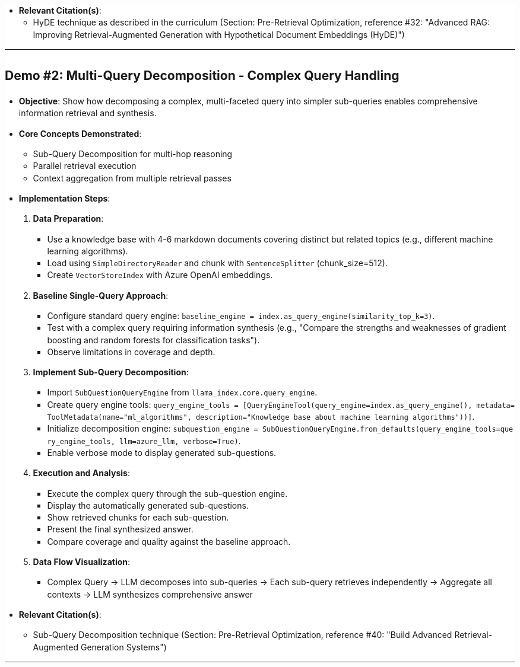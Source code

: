 * **Relevant Citation(s)**:
  - HyDE technique as described in the curriculum (Section: Pre-Retrieval Optimization, reference #32: "Advanced RAG: Improving Retrieval-Augmented Generation with Hypothetical Document Embeddings (HyDE)")

---

## **Demo #2: Multi-Query Decomposition - Complex Query Handling**

* **Objective**: Show how decomposing a complex, multi-faceted query into simpler sub-queries enables comprehensive information retrieval and synthesis.

* **Core Concepts Demonstrated**:
  - Sub-Query Decomposition for multi-hop reasoning
  - Parallel retrieval execution
  - Context aggregation from multiple retrieval passes

* **Implementation Steps**:
  1. **Data Preparation**:
     - Use a knowledge base with 4-6 markdown documents covering distinct but related topics (e.g., different machine learning algorithms).
     - Load using `SimpleDirectoryReader` and chunk with `SentenceSplitter` (chunk_size=512).
     - Create `VectorStoreIndex` with Azure OpenAI embeddings.
  
  2. **Baseline Single-Query Approach**:
     - Configure standard query engine: `baseline_engine = index.as_query_engine(similarity_top_k=3)`.
     - Test with a complex query requiring information synthesis (e.g., "Compare the strengths and weaknesses of gradient boosting and random forests for classification tasks").
     - Observe limitations in coverage and depth.
  
  3. **Implement Sub-Query Decomposition**:
     - Import `SubQuestionQueryEngine` from `llama_index.core.query_engine`.
     - Create query engine tools: `query_engine_tools = [QueryEngineTool(query_engine=index.as_query_engine(), metadata=ToolMetadata(name="ml_algorithms", description="Knowledge base about machine learning algorithms"))]`.
     - Initialize decomposition engine: `subquestion_engine = SubQuestionQueryEngine.from_defaults(query_engine_tools=query_engine_tools, llm=azure_llm, verbose=True)`.
     - Enable verbose mode to display generated sub-questions.
  
  4. **Execution and Analysis**:
     - Execute the complex query through the sub-question engine.
     - Display the automatically generated sub-questions.
     - Show retrieved chunks for each sub-question.
     - Present the final synthesized answer.
     - Compare coverage and quality against the baseline approach.
  
  5. **Data Flow Visualization**:
     - Complex Query → LLM decomposes into sub-queries → Each sub-query retrieves independently → Aggregate all contexts → LLM synthesizes comprehensive answer

* **Relevant Citation(s)**:
  - Sub-Query Decomposition technique (Section: Pre-Retrieval Optimization, reference #40: "Build Advanced Retrieval-Augmented Generation Systems")
---

